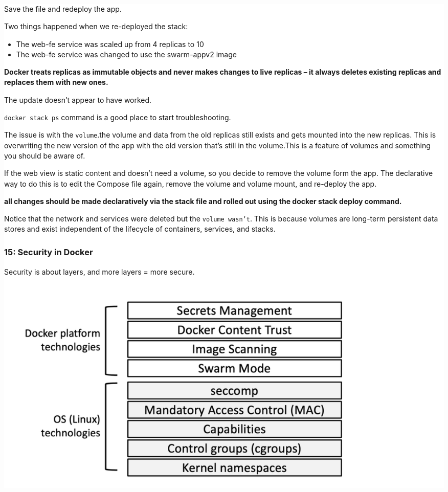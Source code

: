 Save the file and redeploy the app.

Two things happened when we re-deployed the stack:

- The web-fe service was scaled up from 4 replicas to 10
- The web-fe service was changed to use the swarm-appv2 image

**Docker treats replicas as immutable objects and never
makes changes to live replicas – it always deletes existing replicas and replaces them
with new ones.**

The update doesn’t appear to have worked.

`docker stack ps` command is a good place to start troubleshooting.

The issue is with the `volume`.the volume and data from the old replicas still exists and
gets mounted into the new replicas. This is overwriting the new version of the app with
the old version that’s still in the volume.This is a feature of volumes and something you should be
aware of.

If the web view is static content and doesn’t need a volume, so you
decide to remove the volume form the app. The declarative way to do this is to edit the
Compose file again, remove the volume and volume mount, and re-deploy the app.

**all changes should be
made declaratively via the stack file and rolled out using the docker stack deploy
command.**

Notice that the network and services were deleted but the `volume wasn’t`. This is
because volumes are long-term persistent data stores and exist independent of the
lifecycle of containers, services, and stacks.

### 15: Security in Docker

Security is about layers, and more layers = more secure.

![securityLayers](images/securityLayers.png)
